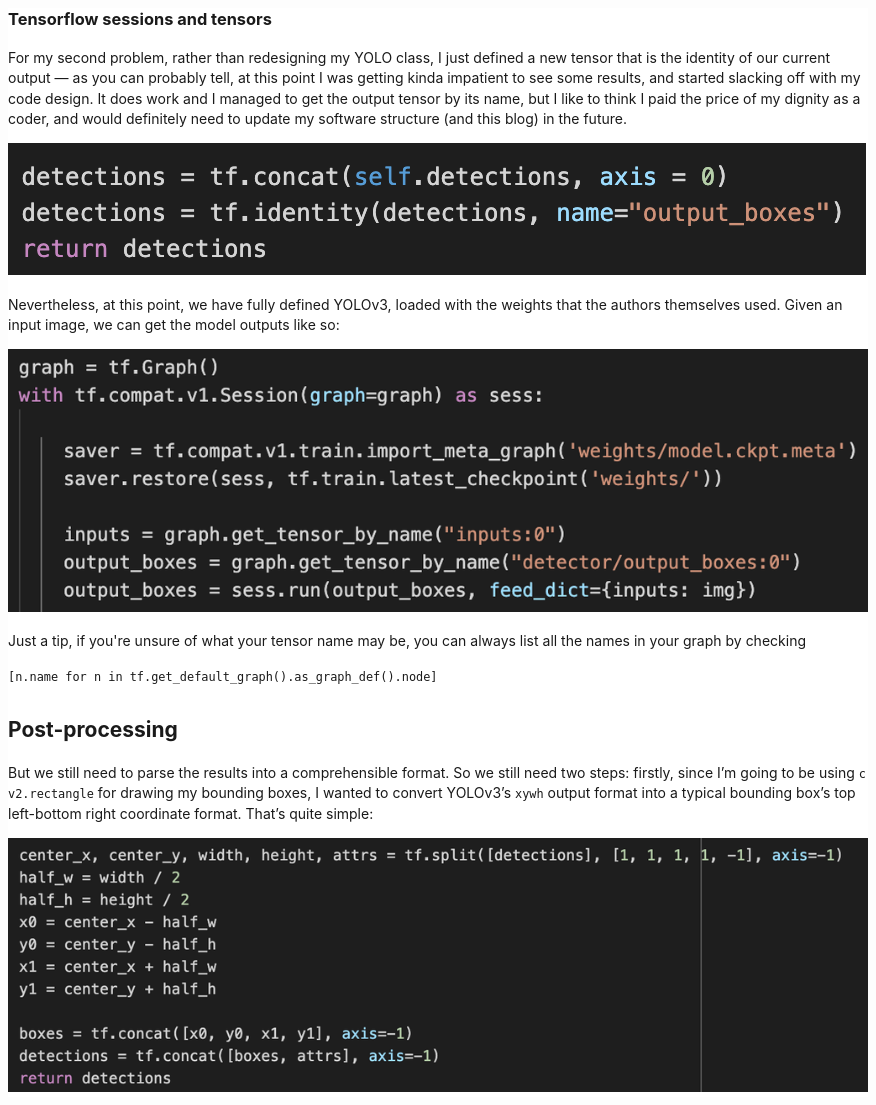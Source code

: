 ### Tensorflow sessions and tensors

For my second problem, rather than redesigning my YOLO class, I just defined a new tensor that is the identity of our current output — as you can probably tell, at this point I was getting kinda impatient to see some results, and started slacking off with my code design. It does work and I managed to get the output tensor by its name, but I like to think I paid the price of my dignity as a coder, and would definitely need to update my software structure (and this blog) in the future.

![Identity naming](/assets/yolo/identity.png)

Nevertheless, at this point, we have fully defined YOLOv3, loaded with the weights that the authors themselves used. Given an input image, we can get the model outputs like so:

![Load outputs](/assets/yolo/load_outputs.png)

Just a tip, if you're unsure of what your tensor name may be, you can always list all the names in your graph by checking
```
[n.name for n in tf.get_default_graph().as_graph_def().node]
```

## Post-processing

But we still need to parse the results into a comprehensible format. So we still need two steps: firstly, since I’m going to be using `cv2.rectangle` for drawing my bounding boxes, I wanted to convert YOLOv3’s `xywh` output format into a typical bounding box’s top left-bottom right coordinate format. That’s quite simple:

![Get bounding boxes](/assets/yolo/get_bb.png)
